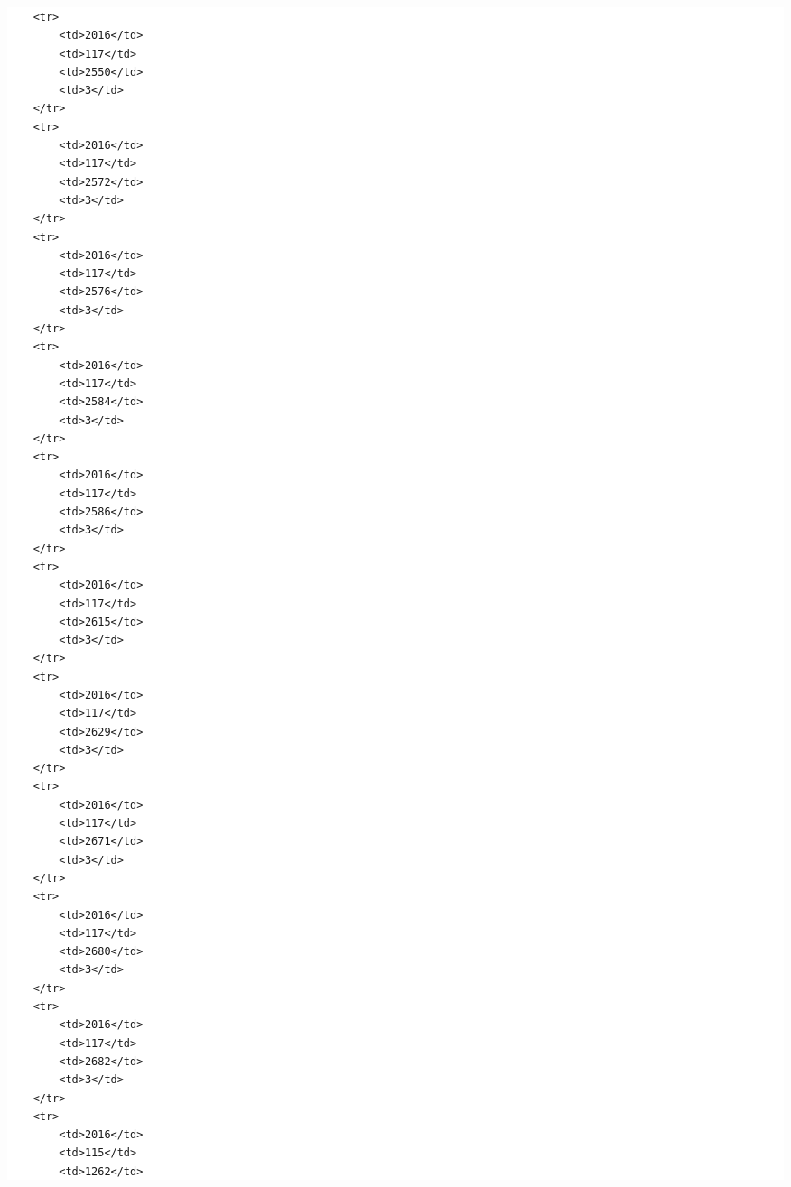        <tr>
            <td>2016</td>
            <td>117</td>
            <td>2550</td>
            <td>3</td>
        </tr>
        <tr>
            <td>2016</td>
            <td>117</td>
            <td>2572</td>
            <td>3</td>
        </tr>
        <tr>
            <td>2016</td>
            <td>117</td>
            <td>2576</td>
            <td>3</td>
        </tr>
        <tr>
            <td>2016</td>
            <td>117</td>
            <td>2584</td>
            <td>3</td>
        </tr>
        <tr>
            <td>2016</td>
            <td>117</td>
            <td>2586</td>
            <td>3</td>
        </tr>
        <tr>
            <td>2016</td>
            <td>117</td>
            <td>2615</td>
            <td>3</td>
        </tr>
        <tr>
            <td>2016</td>
            <td>117</td>
            <td>2629</td>
            <td>3</td>
        </tr>
        <tr>
            <td>2016</td>
            <td>117</td>
            <td>2671</td>
            <td>3</td>
        </tr>
        <tr>
            <td>2016</td>
            <td>117</td>
            <td>2680</td>
            <td>3</td>
        </tr>
        <tr>
            <td>2016</td>
            <td>117</td>
            <td>2682</td>
            <td>3</td>
        </tr>
        <tr>
            <td>2016</td>
            <td>115</td>
            <td>1262</td>